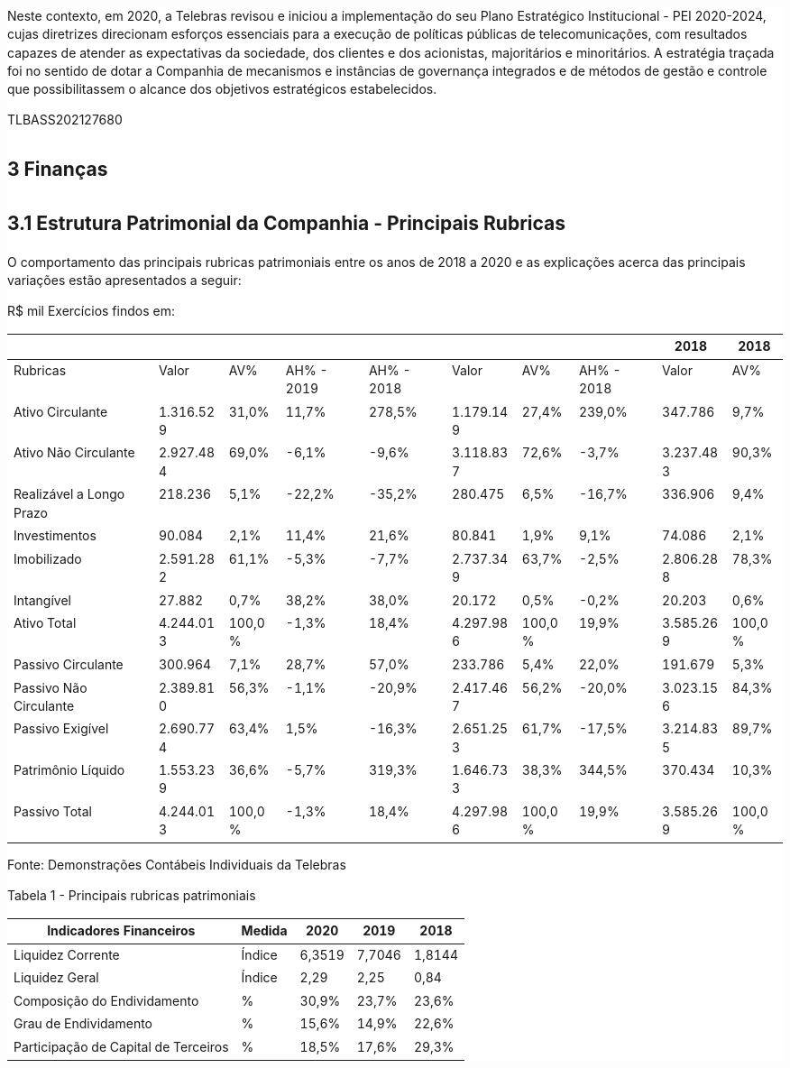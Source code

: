 Neste contexto, em 2020, a Telebras revisou e iniciou a implementação do seu Plano Estratégico Institucional - PEI 2020-2024, cujas diretrizes direcionam esforços essenciais para a execução de políticas públicas de telecomunicações, com resultados capazes de atender as expectativas  da  sociedade,  dos  clientes  e  dos  acionistas,  majoritários  e  minoritários.  A estratégia  traçada  foi  no  sentido  de  dotar  a  Companhia  de  mecanismos  e  instâncias  de governança integrados e de métodos de gestão e controle que possibilitassem o alcance dos objetivos estratégicos estabelecidos.



TLBASS202127680



## 3 Finanças

## 3.1 Estrutura Patrimonial da Companhia - Principais Rubricas

O comportamento das principais rubricas patrimoniais entre os anos de 2018 a 2020 e as explicações acerca das principais variações estão apresentados a seguir:

R$ mil Exercícios findos em:

|                          |           |        |            |            |           |        |            | 2018      | 2018   |
|--------------------------|-----------|--------|------------|------------|-----------|--------|------------|-----------|--------|
| Rubricas                 | Valor     | AV%    | AH% - 2019 | AH% - 2018 | Valor     | AV%    | AH% - 2018 | Valor     | AV%    |
| Ativo Circulante         | 1.316.529 | 31,0%  | 11,7%      | 278,5%     | 1.179.149 | 27,4%  | 239,0%     | 347.786   | 9,7%   |
| Ativo Não Circulante     | 2.927.484 | 69,0%  | -6,1%      | -9,6%      | 3.118.837 | 72,6%  | -3,7%      | 3.237.483 | 90,3%  |
| Realizável a Longo Prazo | 218.236   | 5,1%   | -22,2%     | -35,2%     | 280.475   | 6,5%   | -16,7%     | 336.906   | 9,4%   |
| Investimentos            | 90.084    | 2,1%   | 11,4%      | 21,6%      | 80.841    | 1,9%   | 9,1%       | 74.086    | 2,1%   |
| Imobilizado              | 2.591.282 | 61,1%  | -5,3%      | -7,7%      | 2.737.349 | 63,7%  | -2,5%      | 2.806.288 | 78,3%  |
| Intangível               | 27.882    | 0,7%   | 38,2%      | 38,0%      | 20.172    | 0,5%   | -0,2%      | 20.203    | 0,6%   |
| Ativo Total              | 4.244.013 | 100,0% | -1,3%      | 18,4%      | 4.297.986 | 100,0% | 19,9%      | 3.585.269 | 100,0% |
| Passivo Circulante       | 300.964   | 7,1%   | 28,7%      | 57,0%      | 233.786   | 5,4%   | 22,0%      | 191.679   | 5,3%   |
| Passivo Não Circulante   | 2.389.810 | 56,3%  | -1,1%      | -20,9%     | 2.417.467 | 56,2%  | -20,0%     | 3.023.156 | 84,3%  |
| Passivo Exigível         | 2.690.774 | 63,4%  | 1,5%       | -16,3%     | 2.651.253 | 61,7%  | -17,5%     | 3.214.835 | 89,7%  |
| Patrimônio Líquido       | 1.553.239 | 36,6%  | -5,7%      | 319,3%     | 1.646.733 | 38,3%  | 344,5%     | 370.434   | 10,3%  |
| Passivo Total            | 4.244.013 | 100,0% | -1,3%      | 18,4%      | 4.297.986 | 100,0% | 19,9%      | 3.585.269 | 100,0% |

Fonte: Demonstrações Contábeis Individuais da Telebras

Tabela 1 - Principais rubricas patrimoniais

| Indicadores Financeiros              | Medida   | 2020   | 2019   | 2018   |
|--------------------------------------|----------|--------|--------|--------|
| Liquidez Corrente                    | Índice   | 6,3519 | 7,7046 | 1,8144 |
| Liquidez Geral                       | Índice   | 2,29   | 2,25   | 0,84   |
| Composição do Endividamento          | %        | 30,9%  | 23,7%  | 23,6%  |
| Grau de Endividamento                | %        | 15,6%  | 14,9%  | 22,6%  |
| Participação de Capital de Terceiros | %        | 18,5%  | 17,6%  | 29,3%  |
